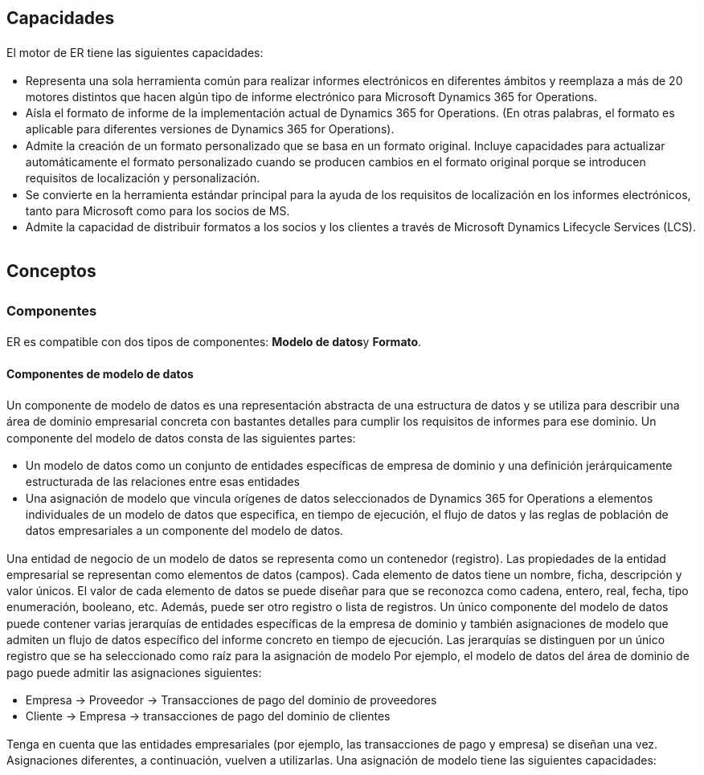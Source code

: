 ## <a name="capabilities"></a>Capacidades
El motor de ER tiene las siguientes capacidades:

-   Representa una sola herramienta común para realizar informes electrónicos en diferentes ámbitos y reemplaza a más de 20 motores distintos que hacen algún tipo de informe electrónico para Microsoft Dynamics 365 for Operations.
-   Aísla el formato de informe de la implementación actual de Dynamics 365 for Operations. (En otras palabras, el formato es aplicable para diferentes versiones de Dynamics 365 for Operations).
-   Admite la creación de un formato personalizado que se basa en un formato original. Incluye capacidades para actualizar automáticamente el formato personalizado cuando se producen cambios en el formato original porque se introducen requisitos de localización y personalización.
-   Se convierte en la herramienta estándar principal para la ayuda de los requisitos de localización en los informes electrónicos, tanto para Microsoft como para los socios de MS.
-   Admite la capacidad de distribuir formatos a los socios y los clientes a través de Microsoft Dynamics Lifecycle Services (LCS).

## <a name="concepts"></a>Conceptos
### <a name="components"></a>Componentes

ER es compatible con dos tipos de componentes: **Modelo de datos**y **Formato**.

#### <a name="data-model-components"></a>Componentes de modelo de datos

Un componente de modelo de datos es una representación abstracta de una estructura de datos y se utiliza para describir una área de dominio empresarial concreta con bastantes detalles para cumplir los requisitos de informes para ese dominio. Un componente del modelo de datos consta de las siguientes partes:

-   Un modelo de datos como un conjunto de entidades específicas de empresa de dominio y una definición jerárquicamente estructurada de las relaciones entre esas entidades
-   Una asignación de modelo que vincula orígenes de datos seleccionados de Dynamics 365 for Operations a elementos individuales de un modelo de datos que especifica, en tiempo de ejecución, el flujo de datos y las reglas de población de datos empresariales a un componente del modelo de datos.

Una entidad de negocio de un modelo de datos se representa como un contenedor (registro). Las propiedades de la entidad empresarial se representan como elementos de datos (campos). Cada elemento de datos tiene un nombre, ficha, descripción y valor únicos. El valor de cada elemento de datos se puede diseñar para que se reconozca como cadena, entero, real, fecha, tipo enumeración, booleano, etc. Además, puede ser otro registro o lista de registros. Un único componente del modelo de datos puede contener varias jerarquías de entidades específicas de la empresa de dominio y también asignaciones de modelo que admiten un flujo de datos específico del informe concreto en tiempo de ejecución. Las jerarquías se distinguen por un único registro que se ha seleccionado como raíz para la asignación de modelo Por ejemplo, el modelo de datos del área de dominio de pago puede admitir las asignaciones siguientes:

-   Empresa -&gt; Proveedor -&gt; Transacciones de pago del dominio de proveedores
-   Cliente -&gt; Empresa -&gt; transacciones de pago del dominio de clientes

Tenga en cuenta que las entidades empresariales (por ejemplo, las transacciones de pago y empresa) se diseñan una vez. Asignaciones diferentes, a continuación, vuelven a utilizarlas. Una asignación de modelo tiene las siguientes capacidades:

